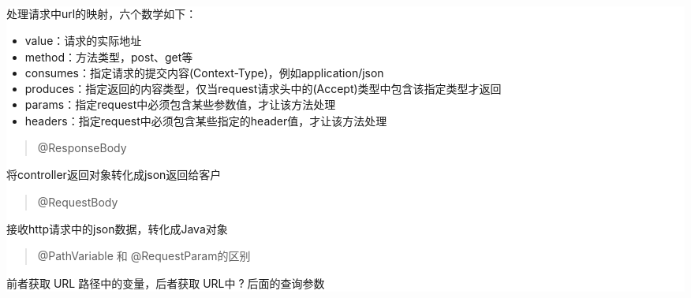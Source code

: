 处理请求中url的映射，六个数学如下：

-   value：请求的实际地址
-   method：方法类型，post、get等
-   consumes：指定请求的提交内容(Context-Type)，例如application/json
-   produces：指定返回的内容类型，仅当request请求头中的(Accept)类型中包含该指定类型才返回
-   params：指定request中必须包含某些参数值，才让该方法处理
-   headers：指定request中必须包含某些指定的header值，才让该方法处理

>   @ResponseBody

将controller返回对象转化成json返回给客户

>   @RequestBody

接收http请求中的json数据，转化成Java对象

>   @PathVariable 和 @RequestParam的区别

前者获取 URL 路径中的变量，后者获取 URL中 ? 后面的查询参数





